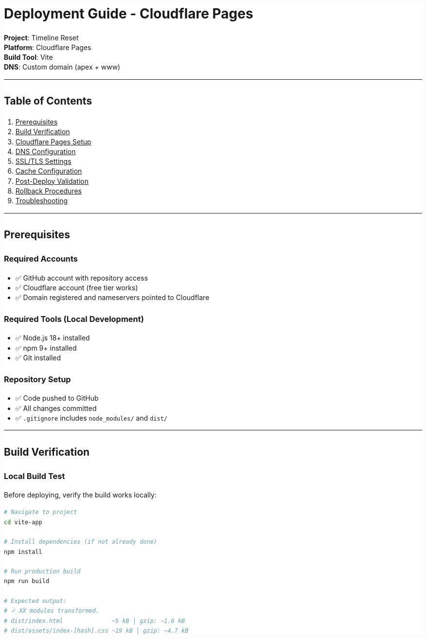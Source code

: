 # Deployment Guide - Cloudflare Pages

**Project**: Timeline Reset  
**Platform**: Cloudflare Pages  
**Build Tool**: Vite  
**DNS**: Custom domain (apex + www)  

---

## Table of Contents
1. [Prerequisites](#prerequisites)
2. [Build Verification](#build-verification)
3. [Cloudflare Pages Setup](#cloudflare-pages-setup)
4. [DNS Configuration](#dns-configuration)
5. [SSL/TLS Settings](#ssltls-settings)
6. [Cache Configuration](#cache-configuration)
7. [Post-Deploy Validation](#post-deploy-validation)
8. [Rollback Procedures](#rollback-procedures)
9. [Troubleshooting](#troubleshooting)

---

## Prerequisites

### Required Accounts
- ✅ GitHub account with repository access
- ✅ Cloudflare account (free tier works)
- ✅ Domain registered and nameservers pointed to Cloudflare

### Required Tools (Local Development)
- ✅ Node.js 18+ installed
- ✅ npm 9+ installed
- ✅ Git installed

### Repository Setup
- ✅ Code pushed to GitHub
- ✅ All changes committed
- ✅ `.gitignore` includes `node_modules/` and `dist/`

---

## Build Verification

### Local Build Test

Before deploying, verify the build works locally:

```bash
# Navigate to project
cd vite-app

# Install dependencies (if not already done)
npm install

# Run production build
npm run build

# Expected output:
# ✓ XX modules transformed.
# dist/index.html              ~5 kB │ gzip: ~1.6 kB
# dist/assets/index-[hash].css ~19 kB │ gzip: ~4.7 kB
```